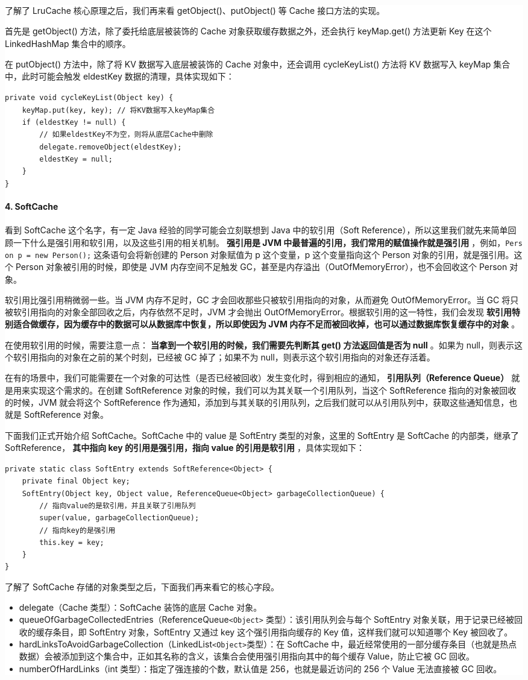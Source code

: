 了解了 LruCache 核心原理之后，我们再来看 getObject()、putObject() 等 Cache 接口方法的实现。

首先是 getObject() 方法，除了委托给底层被装饰的 Cache 对象获取缓存数据之外，还会执行 keyMap.get() 方法更新 Key 在这个 LinkedHashMap 集合中的顺序。

在 putObject() 方法中，除了将 KV 数据写入底层被装饰的 Cache 对象中，还会调用 cycleKeyList() 方法将 KV 数据写入 keyMap 集合中，此时可能会触发 eldestKey 数据的清理，具体实现如下：

```
private void cycleKeyList(Object key) {
    keyMap.put(key, key); // 将KV数据写入keyMap集合
    if (eldestKey != null) {
        // 如果eldestKey不为空，则将从底层Cache中删除
        delegate.removeObject(eldestKey);
        eldestKey = null;
    }
}
```

#### 4. SoftCache

看到 SoftCache 这个名字，有一定 Java 经验的同学可能会立刻联想到 Java 中的软引用（Soft Reference），所以这里我们就先来简单回顾一下什么是强引用和软引用，以及这些引用的相关机制。 **强引用是 JVM 中最普遍的引用，我们常用的赋值操作就是强引用** ，例如，`Person p = new Person();` 这条语句会将新创建的 Person 对象赋值为 p 这个变量，p 这个变量指向这个 Person 对象的引用，就是强引用。这个 Person 对象被引用的时候，即使是 JVM 内存空间不足触发 GC，甚至是内存溢出（OutOfMemoryError），也不会回收这个 Person 对象。

软引用比强引用稍微弱一些。当 JVM 内存不足时，GC 才会回收那些只被软引用指向的对象，从而避免 OutOfMemoryError。当 GC 将只被软引用指向的对象全部回收之后，内存依然不足时，JVM 才会抛出 OutOfMemoryError。根据软引用的这一特性，我们会发现 **软引用特别适合做缓存，因为缓存中的数据可以从数据库中恢复，所以即使因为 JVM 内存不足而被回收掉，也可以通过数据库恢复缓存中的对象** 。

在使用软引用的时候，需要注意一点： **当拿到一个软引用的时候，我们需要先判断其 get() 方法返回值是否为 null** 。如果为 null，则表示这个软引用指向的对象在之前的某个时刻，已经被 GC 掉了；如果不为 null，则表示这个软引用指向的对象还存活着。

在有的场景中，我们可能需要在一个对象的可达性（是否已经被回收）发生变化时，得到相应的通知， **引用队列（Reference Queue）** 就是用来实现这个需求的。在创建 SoftReference 对象的时候，我们可以为其关联一个引用队列，当这个 SoftReference 指向的对象被回收的时候，JVM 就会将这个 SoftReference 作为通知，添加到与其关联的引用队列，之后我们就可以从引用队列中，获取这些通知信息，也就是 SoftReference 对象。

下面我们正式开始介绍 SoftCache。SoftCache 中的 value 是 SoftEntry 类型的对象，这里的 SoftEntry 是 SoftCache 的内部类，继承了 SoftReference， **其中指向 key 的引用是强引用，指向 value 的引用是软引用** ，具体实现如下：

```
private static class SoftEntry extends SoftReference<Object> {
    private final Object key;
    SoftEntry(Object key, Object value, ReferenceQueue<Object> garbageCollectionQueue) {
        // 指向value的是软引用，并且关联了引用队列
        super(value, garbageCollectionQueue);
        // 指向key的是强引用
        this.key = key;
    }
}
```

了解了 SoftCache 存储的对象类型之后，下面我们再来看它的核心字段。

- delegate（Cache 类型）：SoftCache 装饰的底层 Cache 对象。
- queueOfGarbageCollectedEntries（ReferenceQueue`<Object>` 类型）：该引用队列会与每个 SoftEntry 对象关联，用于记录已经被回收的缓存条目，即 SoftEntry 对象，SoftEntry 又通过 key 这个强引用指向缓存的 Key 值，这样我们就可以知道哪个 Key 被回收了。
- hardLinksToAvoidGarbageCollection（LinkedList`<Object>`类型）：在 SoftCache 中，最近经常使用的一部分缓存条目（也就是热点数据）会被添加到这个集合中，正如其名称的含义，该集合会使用强引用指向其中的每个缓存 Value，防止它被 GC 回收。
- numberOfHardLinks（int 类型）：指定了强连接的个数，默认值是 256，也就是最近访问的 256 个 Value 无法直接被 GC 回收。
